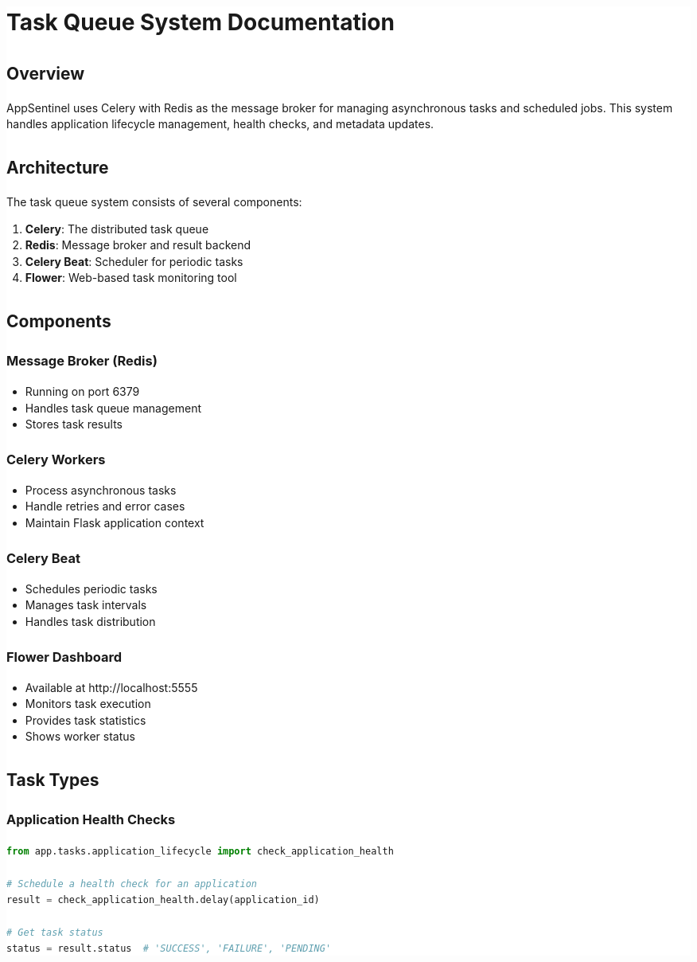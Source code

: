 # Task Queue System Documentation

## Overview

AppSentinel uses Celery with Redis as the message broker for managing asynchronous tasks and scheduled jobs. This system handles application lifecycle management, health checks, and metadata updates.

## Architecture

The task queue system consists of several components:

1. **Celery**: The distributed task queue
2. **Redis**: Message broker and result backend
3. **Celery Beat**: Scheduler for periodic tasks
4. **Flower**: Web-based task monitoring tool

## Components

### Message Broker (Redis)
- Running on port 6379
- Handles task queue management
- Stores task results

### Celery Workers
- Process asynchronous tasks
- Handle retries and error cases
- Maintain Flask application context

### Celery Beat
- Schedules periodic tasks
- Manages task intervals
- Handles task distribution

### Flower Dashboard
- Available at http://localhost:5555
- Monitors task execution
- Provides task statistics
- Shows worker status

## Task Types

### Application Health Checks
```python
from app.tasks.application_lifecycle import check_application_health

# Schedule a health check for an application
result = check_application_health.delay(application_id)

# Get task status
status = result.status  # 'SUCCESS', 'FAILURE', 'PENDING'
```
